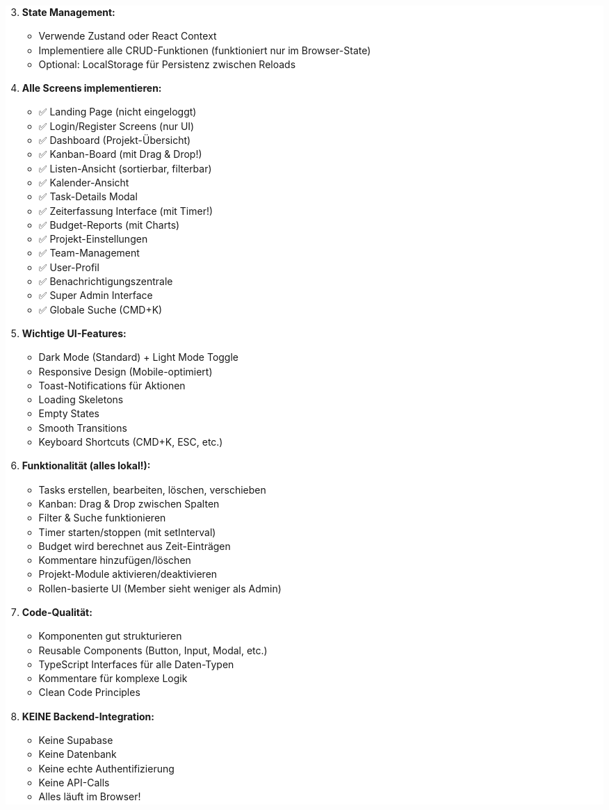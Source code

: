 3. **State Management:**
   - Verwende Zustand oder React Context
   - Implementiere alle CRUD-Funktionen (funktioniert nur im Browser-State)
   - Optional: LocalStorage für Persistenz zwischen Reloads

4. **Alle Screens implementieren:**
   - ✅ Landing Page (nicht eingeloggt)
   - ✅ Login/Register Screens (nur UI)
   - ✅ Dashboard (Projekt-Übersicht)
   - ✅ Kanban-Board (mit Drag & Drop!)
   - ✅ Listen-Ansicht (sortierbar, filterbar)
   - ✅ Kalender-Ansicht
   - ✅ Task-Details Modal
   - ✅ Zeiterfassung Interface (mit Timer!)
   - ✅ Budget-Reports (mit Charts)
   - ✅ Projekt-Einstellungen
   - ✅ Team-Management
   - ✅ User-Profil
   - ✅ Benachrichtigungszentrale
   - ✅ Super Admin Interface
   - ✅ Globale Suche (CMD+K)

5. **Wichtige UI-Features:**
   - Dark Mode (Standard) + Light Mode Toggle
   - Responsive Design (Mobile-optimiert)
   - Toast-Notifications für Aktionen
   - Loading Skeletons
   - Empty States
   - Smooth Transitions
   - Keyboard Shortcuts (CMD+K, ESC, etc.)

6. **Funktionalität (alles lokal!):**
   - Tasks erstellen, bearbeiten, löschen, verschieben
   - Kanban: Drag & Drop zwischen Spalten
   - Filter & Suche funktionieren
   - Timer starten/stoppen (mit setInterval)
   - Budget wird berechnet aus Zeit-Einträgen
   - Kommentare hinzufügen/löschen
   - Projekt-Module aktivieren/deaktivieren
   - Rollen-basierte UI (Member sieht weniger als Admin)

7. **Code-Qualität:**
   - Komponenten gut strukturieren
   - Reusable Components (Button, Input, Modal, etc.)
   - TypeScript Interfaces für alle Daten-Typen
   - Kommentare für komplexe Logik
   - Clean Code Principles

8. **KEINE Backend-Integration:**
   - Keine Supabase
   - Keine Datenbank
   - Keine echte Authentifizierung
   - Keine API-Calls
   - Alles läuft im Browser!
